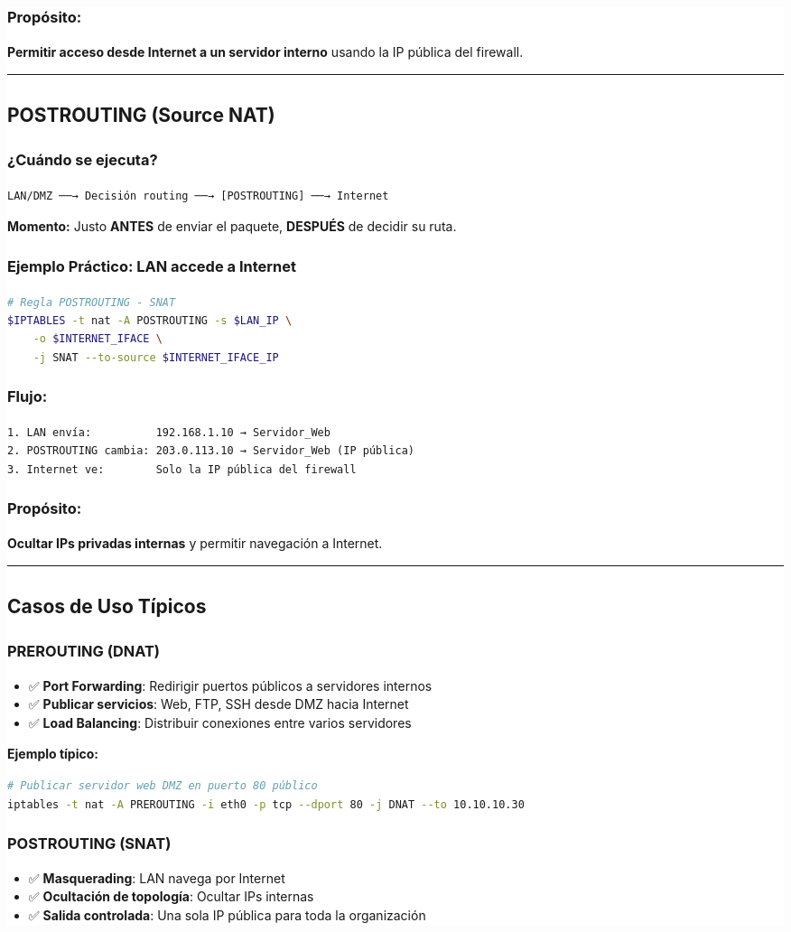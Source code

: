 ### Propósito:
**Permitir acceso desde Internet a un servidor interno** usando la IP pública del firewall.

---

## POSTROUTING (Source NAT)

### ¿Cuándo se ejecuta?
```
LAN/DMZ ──→ Decisión routing ──→ [POSTROUTING] ──→ Internet
```
**Momento:** Justo **ANTES** de enviar el paquete, **DESPUÉS** de decidir su ruta.

### Ejemplo Práctico: LAN accede a Internet
```bash
# Regla POSTROUTING - SNAT
$IPTABLES -t nat -A POSTROUTING -s $LAN_IP \
    -o $INTERNET_IFACE \
    -j SNAT --to-source $INTERNET_IFACE_IP
```

### Flujo:
```
1. LAN envía:          192.168.1.10 → Servidor_Web
2. POSTROUTING cambia: 203.0.113.10 → Servidor_Web (IP pública)
3. Internet ve:        Solo la IP pública del firewall
```

### Propósito:
**Ocultar IPs privadas internas** y permitir navegación a Internet.

---

## Casos de Uso Típicos

### PREROUTING (DNAT)
- ✅ **Port Forwarding**: Redirigir puertos públicos a servidores internos
- ✅ **Publicar servicios**: Web, FTP, SSH desde DMZ hacia Internet
- ✅ **Load Balancing**: Distribuir conexiones entre varios servidores

**Ejemplo típico:**
```bash
# Publicar servidor web DMZ en puerto 80 público
iptables -t nat -A PREROUTING -i eth0 -p tcp --dport 80 -j DNAT --to 10.10.10.30
```

### POSTROUTING (SNAT)
- ✅ **Masquerading**: LAN navega por Internet
- ✅ **Ocultación de topología**: Ocultar IPs internas
- ✅ **Salida controlada**: Una sola IP pública para toda la organización
